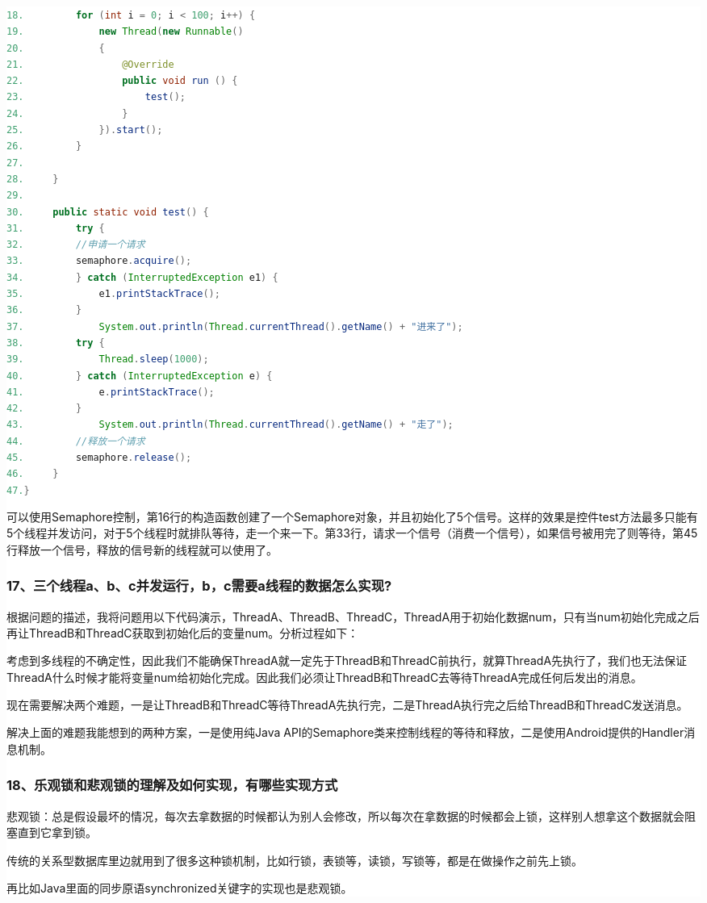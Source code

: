 ```java
18.         for (int i = 0; i < 100; i++) {
19.             new Thread(new Runnable()
20.             {
21.                 @Override
22.                 public void run () {
23.                     test();
24.                 }
25.             }).start();
26.         }
27.
28.     }
29.
30.     public static void test() {
31.         try {
32.         //申请一个请求
33.         semaphore.acquire();
34.         } catch (InterruptedException e1) {
35.             e1.printStackTrace();
36.         }
37.             System.out.println(Thread.currentThread().getName() + "进来了");
38.         try {
39.             Thread.sleep(1000);
40.         } catch (InterruptedException e) {
41.             e.printStackTrace();
42.         }
43.             System.out.println(Thread.currentThread().getName() + "走了");
44.         //释放一个请求
45.         semaphore.release();
46.     }
47.}
```

可以使用Semaphore控制，第16行的构造函数创建了一个Semaphore对象，并且初始化了5个信号。这样的效果是控件test方法最多只能有5个线程并发访问，对于5个线程时就排队等待，走一个来一下。第33行，请求一个信号（消费一个信号），如果信号被用完了则等待，第45行释放一个信号，释放的信号新的线程就可以使用了。

### 17、三个线程a、b、c并发运行，b，c需要a线程的数据怎么实现?

根据问题的描述，我将问题用以下代码演示，ThreadA、ThreadB、ThreadC，ThreadA用于初始化数据num，只有当num初始化完成之后再让ThreadB和ThreadC获取到初始化后的变量num。分析过程如下：

考虑到多线程的不确定性，因此我们不能确保ThreadA就一定先于ThreadB和ThreadC前执行，就算ThreadA先执行了，我们也无法保证ThreadA什么时候才能将变量num给初始化完成。因此我们必须让ThreadB和ThreadC去等待ThreadA完成任何后发出的消息。

现在需要解决两个难题，一是让ThreadB和ThreadC等待ThreadA先执行完，二是ThreadA执行完之后给ThreadB和ThreadC发送消息。

解决上面的难题我能想到的两种方案，一是使用纯Java API的Semaphore类来控制线程的等待和释放，二是使用Android提供的Handler消息机制。

### 18、乐观锁和悲观锁的理解及如何实现，有哪些实现方式

悲观锁：总是假设最坏的情况，每次去拿数据的时候都认为别人会修改，所以每次在拿数据的时候都会上锁，这样别人想拿这个数据就会阻塞直到它拿到锁。

传统的关系型数据库里边就用到了很多这种锁机制，比如行锁，表锁等，读锁，写锁等，都是在做操作之前先上锁。

再比如Java里面的同步原语synchronized关键字的实现也是悲观锁。
